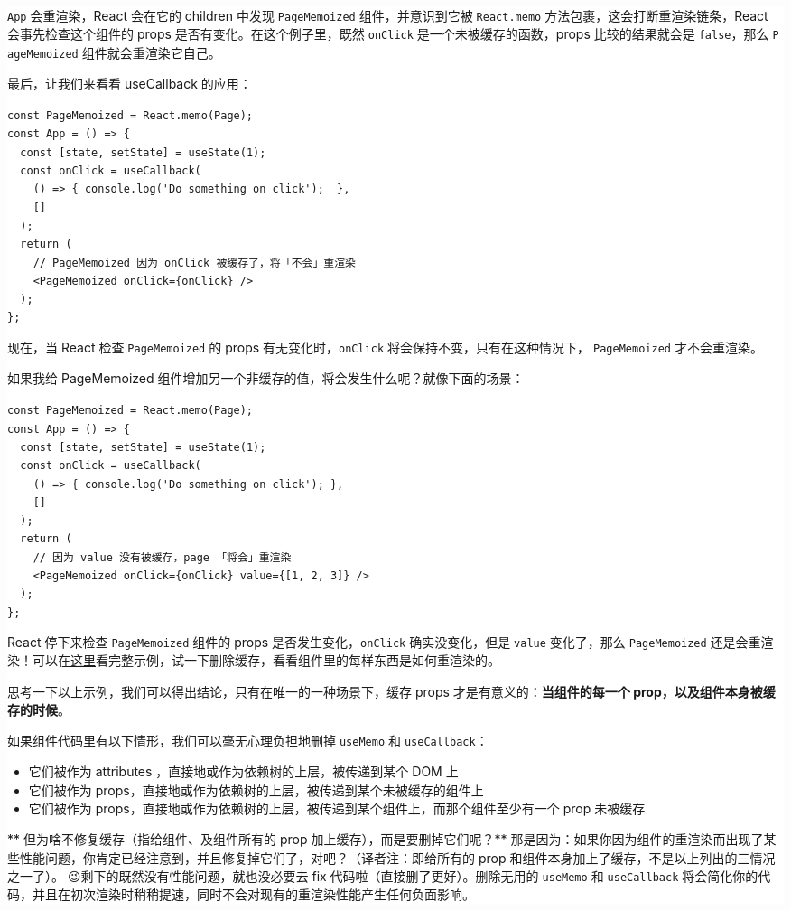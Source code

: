 `App` 会重渲染，React 会在它的 children 中发现 `PageMemoized` 组件，并意识到它被 `React.memo` 方法包裹，这会打断重渲染链条，React 会事先检查这个组件的 props 是否有变化。在这个例子里，既然 `onClick` 是一个未被缓存的函数，props 比较的结果就会是 `false`，那么 `PageMemoized` 组件就会重渲染它自己。

最后，让我们来看看 useCallback 的应用：

```
const PageMemoized = React.memo(Page);
const App = () => {
  const [state, setState] = useState(1);
  const onClick = useCallback(
    () => { console.log('Do something on click');  }, 
    []
  );
  return (
    // PageMemoized 因为 onClick 被缓存了，将「不会」重渲染
    <PageMemoized onClick={onClick} />
  );
};
```

现在，当 React 检查 `PageMemoized` 的 props 有无变化时，`onClick` 将会保持不变，只有在这种情况下， `PageMemoized` 才不会重渲染。

如果我给 PageMemoized 组件增加另一个非缓存的值，将会发生什么呢？就像下面的场景：

```
const PageMemoized = React.memo(Page);
const App = () => {
  const [state, setState] = useState(1);
  const onClick = useCallback(
    () => { console.log('Do something on click'); },
    []
  );
  return (
    // 因为 value 没有被缓存，page 「将会」重渲染
    <PageMemoized onClick={onClick} value={[1, 2, 3]} />
  );
};
```

React 停下来检查 `PageMemoized` 组件的 props 是否发生变化，`onClick` 确实没变化，但是 `value` 变化了，那么 `PageMemoized` 还是会重渲染！可以在[这里](https://link.juejin.cn?target=https%3A%2F%2Fcodesandbox.io%2Fs%2Feverything-memoized-8oltqg%3Ffile%3D%2Fsrc%2FApp.tsx "https://codesandbox.io/s/everything-memoized-8oltqg?file=/src/App.tsx")看完整示例，试一下删除缓存，看看组件里的每样东西是如何重渲染的。

思考一下以上示例，我们可以得出结论，只有在唯一的一种场景下，缓存 props 才是有意义的：**当组件的每一个 prop，以及组件本身被缓存的时候**。

如果组件代码里有以下情形，我们可以毫无心理负担地删掉 `useMemo` 和 `useCallback`：

*   它们被作为 attributes ，直接地或作为依赖树的上层，被传递到某个 DOM 上
*   它们被作为 props，直接地或作为依赖树的上层，被传递到某个未被缓存的组件上
*   它们被作为 props，直接地或作为依赖树的上层，被传递到某个组件上，而那个组件至少有一个 prop 未被缓存

** 但为啥不修复缓存（指给组件、及组件所有的 prop 加上缓存），而是要删掉它们呢？** 那是因为：如果你因为组件的重渲染而出现了某些性能问题，你肯定已经注意到，并且修复掉它们了，对吧？（译者注：即给所有的 prop 和组件本身加上了缓存，不是以上列出的三情况之一了）。 😉剩下的既然没有性能问题，就也没必要去 fix 代码啦（直接删了更好）。删除无用的 `useMemo` 和 `useCallback` 将会简化你的代码，并且在初次渲染时稍稍提速，同时不会对现有的重渲染性能产生任何负面影响。
